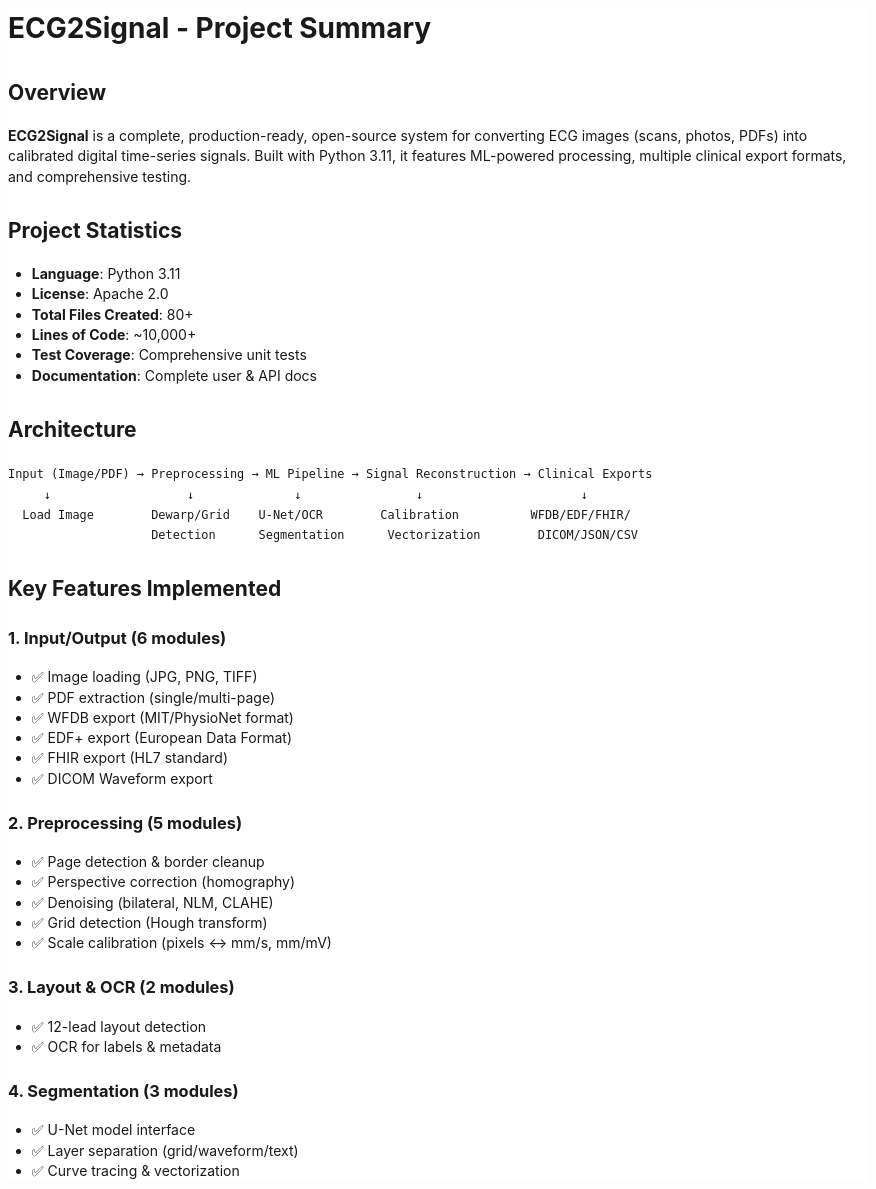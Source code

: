 # ECG2Signal - Project Summary

## Overview

**ECG2Signal** is a complete, production-ready, open-source system for converting ECG images (scans, photos, PDFs) into calibrated digital time-series signals. Built with Python 3.11, it features ML-powered processing, multiple clinical export formats, and comprehensive testing.

## Project Statistics

- **Language**: Python 3.11
- **License**: Apache 2.0
- **Total Files Created**: 80+
- **Lines of Code**: ~10,000+
- **Test Coverage**: Comprehensive unit tests
- **Documentation**: Complete user & API docs

## Architecture

```
Input (Image/PDF) → Preprocessing → ML Pipeline → Signal Reconstruction → Clinical Exports
     ↓                   ↓              ↓                ↓                      ↓
  Load Image        Dewarp/Grid    U-Net/OCR        Calibration          WFDB/EDF/FHIR/
                    Detection      Segmentation      Vectorization        DICOM/JSON/CSV
```

## Key Features Implemented

### 1. Input/Output (6 modules)
- ✅ Image loading (JPG, PNG, TIFF)
- ✅ PDF extraction (single/multi-page)
- ✅ WFDB export (MIT/PhysioNet format)
- ✅ EDF+ export (European Data Format)
- ✅ FHIR export (HL7 standard)
- ✅ DICOM Waveform export

### 2. Preprocessing (5 modules)
- ✅ Page detection & border cleanup
- ✅ Perspective correction (homography)
- ✅ Denoising (bilateral, NLM, CLAHE)
- ✅ Grid detection (Hough transform)
- ✅ Scale calibration (pixels ↔ mm/s, mm/mV)

### 3. Layout & OCR (2 modules)
- ✅ 12-lead layout detection
- ✅ OCR for labels & metadata

### 4. Segmentation (3 modules)
- ✅ U-Net model interface
- ✅ Layer separation (grid/waveform/text)
- ✅ Curve tracing & vectorization
